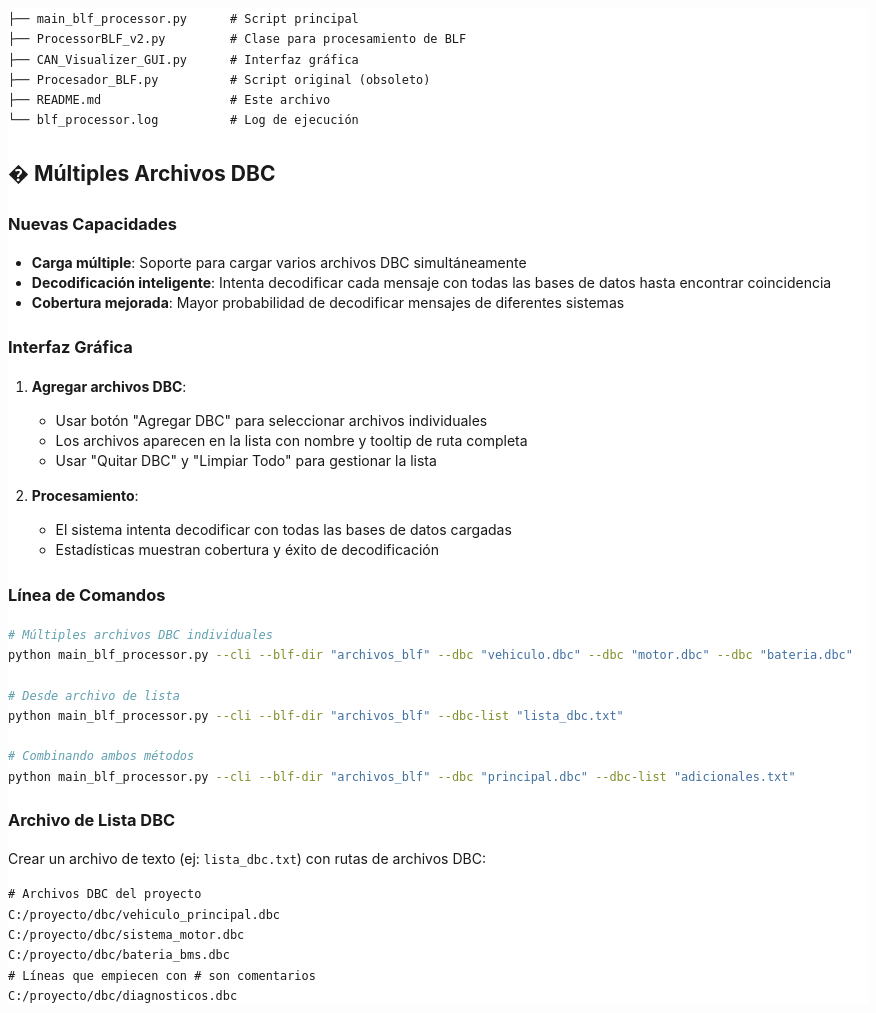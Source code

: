 ```
├── main_blf_processor.py      # Script principal
├── ProcessorBLF_v2.py         # Clase para procesamiento de BLF
├── CAN_Visualizer_GUI.py      # Interfaz gráfica
├── Procesador_BLF.py          # Script original (obsoleto)
├── README.md                  # Este archivo
└── blf_processor.log          # Log de ejecución
```

## � Múltiples Archivos DBC

### Nuevas Capacidades

- **Carga múltiple**: Soporte para cargar varios archivos DBC simultáneamente
- **Decodificación inteligente**: Intenta decodificar cada mensaje con todas las bases de datos hasta encontrar coincidencia
- **Cobertura mejorada**: Mayor probabilidad de decodificar mensajes de diferentes sistemas

### Interfaz Gráfica

1. **Agregar archivos DBC**:
   - Usar botón "Agregar DBC" para seleccionar archivos individuales
   - Los archivos aparecen en la lista con nombre y tooltip de ruta completa
   - Usar "Quitar DBC" y "Limpiar Todo" para gestionar la lista

2. **Procesamiento**:
   - El sistema intenta decodificar con todas las bases de datos cargadas
   - Estadísticas muestran cobertura y éxito de decodificación

### Línea de Comandos

```bash
# Múltiples archivos DBC individuales
python main_blf_processor.py --cli --blf-dir "archivos_blf" --dbc "vehiculo.dbc" --dbc "motor.dbc" --dbc "bateria.dbc"

# Desde archivo de lista
python main_blf_processor.py --cli --blf-dir "archivos_blf" --dbc-list "lista_dbc.txt"

# Combinando ambos métodos
python main_blf_processor.py --cli --blf-dir "archivos_blf" --dbc "principal.dbc" --dbc-list "adicionales.txt"
```

### Archivo de Lista DBC

Crear un archivo de texto (ej: `lista_dbc.txt`) con rutas de archivos DBC:

```text
# Archivos DBC del proyecto
C:/proyecto/dbc/vehiculo_principal.dbc
C:/proyecto/dbc/sistema_motor.dbc
C:/proyecto/dbc/bateria_bms.dbc
# Líneas que empiecen con # son comentarios
C:/proyecto/dbc/diagnosticos.dbc
```
